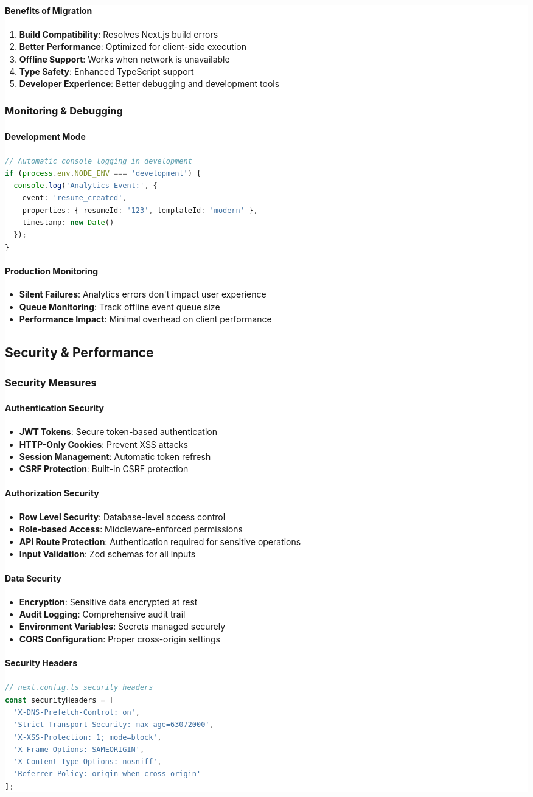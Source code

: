 #### Benefits of Migration
1. **Build Compatibility**: Resolves Next.js build errors
2. **Better Performance**: Optimized for client-side execution
3. **Offline Support**: Works when network is unavailable
4. **Type Safety**: Enhanced TypeScript support
5. **Developer Experience**: Better debugging and development tools

### Monitoring & Debugging

#### Development Mode
```typescript
// Automatic console logging in development
if (process.env.NODE_ENV === 'development') {
  console.log('Analytics Event:', {
    event: 'resume_created',
    properties: { resumeId: '123', templateId: 'modern' },
    timestamp: new Date()
  });
}
```

#### Production Monitoring
- **Silent Failures**: Analytics errors don't impact user experience
- **Queue Monitoring**: Track offline event queue size
- **Performance Impact**: Minimal overhead on client performance

## Security & Performance

### Security Measures

#### Authentication Security
- **JWT Tokens**: Secure token-based authentication
- **HTTP-Only Cookies**: Prevent XSS attacks
- **Session Management**: Automatic token refresh
- **CSRF Protection**: Built-in CSRF protection

#### Authorization Security
- **Row Level Security**: Database-level access control
- **Role-based Access**: Middleware-enforced permissions
- **API Route Protection**: Authentication required for sensitive operations
- **Input Validation**: Zod schemas for all inputs

#### Data Security
- **Encryption**: Sensitive data encrypted at rest
- **Audit Logging**: Comprehensive audit trail
- **Environment Variables**: Secrets managed securely
- **CORS Configuration**: Proper cross-origin settings

#### Security Headers
```typescript
// next.config.ts security headers
const securityHeaders = [
  'X-DNS-Prefetch-Control: on',
  'Strict-Transport-Security: max-age=63072000',
  'X-XSS-Protection: 1; mode=block',
  'X-Frame-Options: SAMEORIGIN',
  'X-Content-Type-Options: nosniff',
  'Referrer-Policy: origin-when-cross-origin'
];
```
